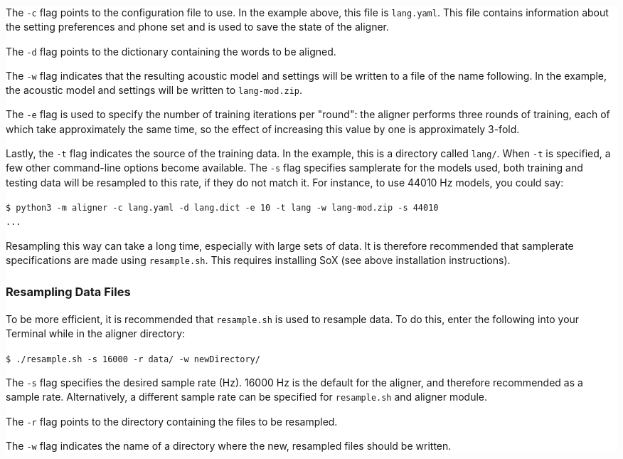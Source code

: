 The `-c` flag points to the configuration file to use. In the example above, this file is `lang.yaml`. This file contains information about the setting preferences and phone set and is used to save the state of the aligner.

The `-d` flag points to the dictionary containing the words to be aligned. 

The `-w` flag indicates that the resulting acoustic model and settings will be written to a file of the name following. In the example, the acoustic model and settings will be written to `lang-mod.zip`.

The `-e` flag is used to specify the number of training iterations per "round": the aligner performs three rounds of training, each of which take approximately the same time, so the effect of increasing this value by one is approximately 3-fold. 

Lastly, the `-t` flag indicates the source of the training data. In the example, this is a directory called `lang/`. When `-t` is specified, a few other command-line options become available. The `-s` flag specifies samplerate for the models used, both training and testing data will be resampled to this rate, if they do not match it. For instance, to use 44010 Hz models, you could say:

    $ python3 -m aligner -c lang.yaml -d lang.dict -e 10 -t lang -w lang-mod.zip -s 44010
    ...

Resampling this way can take a long time, especially with large sets of data. It is therefore recommended that samplerate specifications are made using `resample.sh`. This requires installing SoX (see above installation instructions).

### Resampling Data Files

To be more efficient, it is recommended that `resample.sh` is used to resample data. To do this, enter the following into your Terminal while in the aligner directory: 

    $ ./resample.sh -s 16000 -r data/ -w newDirectory/ 

The `-s` flag specifies the desired sample rate (Hz). 16000 Hz is the default for the aligner, and therefore recommended as a sample rate. Alternatively, a different sample rate can be specified for `resample.sh` and aligner module.

The `-r` flag points to the directory containing the files to be resampled. 

The `-w` flag indicates the name of a directory where the new, resampled files should be written. 
